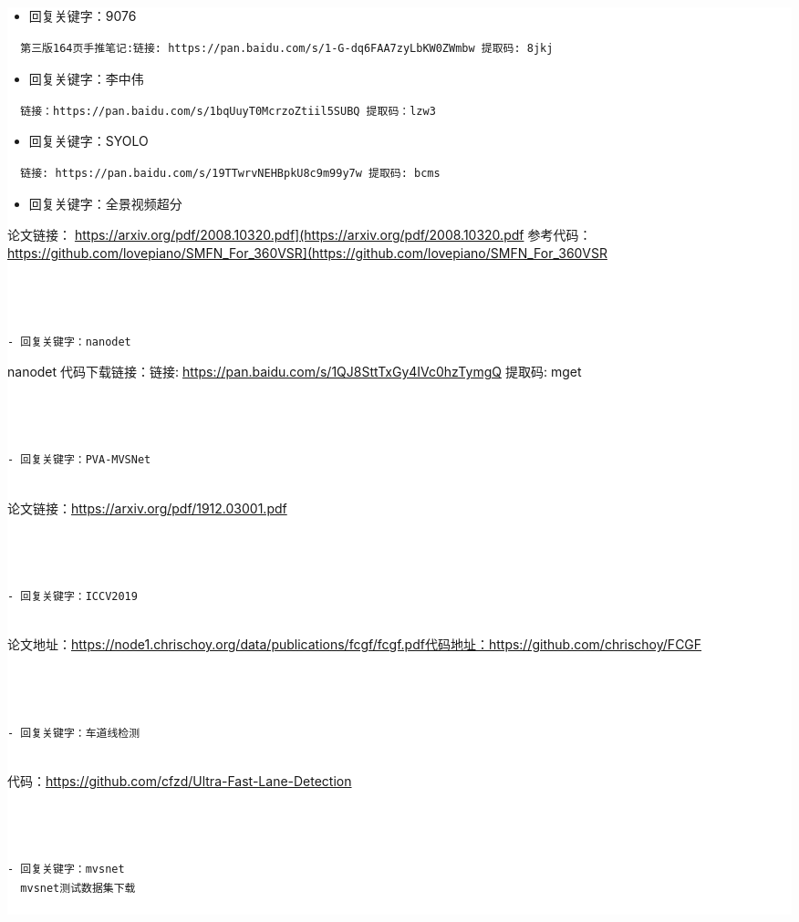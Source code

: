   
  
- 回复关键字：9076
  
```
  第三版164页手推笔记:链接: https://pan.baidu.com/s/1-G-dq6FAA7zyLbKW0ZWmbw 提取码: 8jkj
```

  

- 回复关键字：李中伟
  
```
  链接：https://pan.baidu.com/s/1bqUuyT0McrzoZtiil5SUBQ 提取码：lzw3
```

  

- 回复关键字：SYOLO
  
```
  链接: https://pan.baidu.com/s/19TTwrvNEHBpkU8c9m99y7w 提取码: bcms
```

  

- 回复关键字：全景视频超分
  
  ```
论文链接： https://arxiv.org/pdf/2008.10320.pdf](https://arxiv.org/pdf/2008.10320.pdf
  参考代码：https://github.com/lovepiano/SMFN_For_360VSR](https://github.com/lovepiano/SMFN_For_360VSR
  ```
  
  
  
- 回复关键字：nanodet
  
```
  nanodet 代码下载链接：链接: https://pan.baidu.com/s/1QJ8SttTxGy4IVc0hzTymgQ 提取码: mget
```

  

- 回复关键字：PVA-MVSNet
  
```
  论文链接：https://arxiv.org/pdf/1912.03001.pdf
```

  

- 回复关键字：ICCV2019
  
```
  论文地址：https://node1.chrischoy.org/data/publications/fcgf/fcgf.pdf代码地址：https://github.com/chrischoy/FCGF
```

  

- 回复关键字：车道线检测
  
```
  代码：https://github.com/cfzd/Ultra-Fast-Lane-Detection
```

  

- 回复关键字：mvsnet
  mvsnet测试数据集下载
  